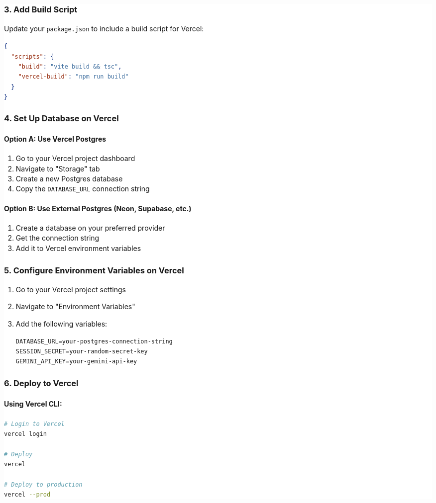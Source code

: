 ### 3. Add Build Script

Update your `package.json` to include a build script for Vercel:

```json
{
  "scripts": {
    "build": "vite build && tsc",
    "vercel-build": "npm run build"
  }
}
```

### 4. Set Up Database on Vercel

#### Option A: Use Vercel Postgres

1. Go to your Vercel project dashboard
2. Navigate to "Storage" tab
3. Create a new Postgres database
4. Copy the `DATABASE_URL` connection string

#### Option B: Use External Postgres (Neon, Supabase, etc.)

1. Create a database on your preferred provider
2. Get the connection string
3. Add it to Vercel environment variables

### 5. Configure Environment Variables on Vercel

1. Go to your Vercel project settings
2. Navigate to "Environment Variables"
3. Add the following variables:

   ```
   DATABASE_URL=your-postgres-connection-string
   SESSION_SECRET=your-random-secret-key
   GEMINI_API_KEY=your-gemini-api-key
   ```

### 6. Deploy to Vercel

#### Using Vercel CLI:

```bash
# Login to Vercel
vercel login

# Deploy
vercel

# Deploy to production
vercel --prod
```
